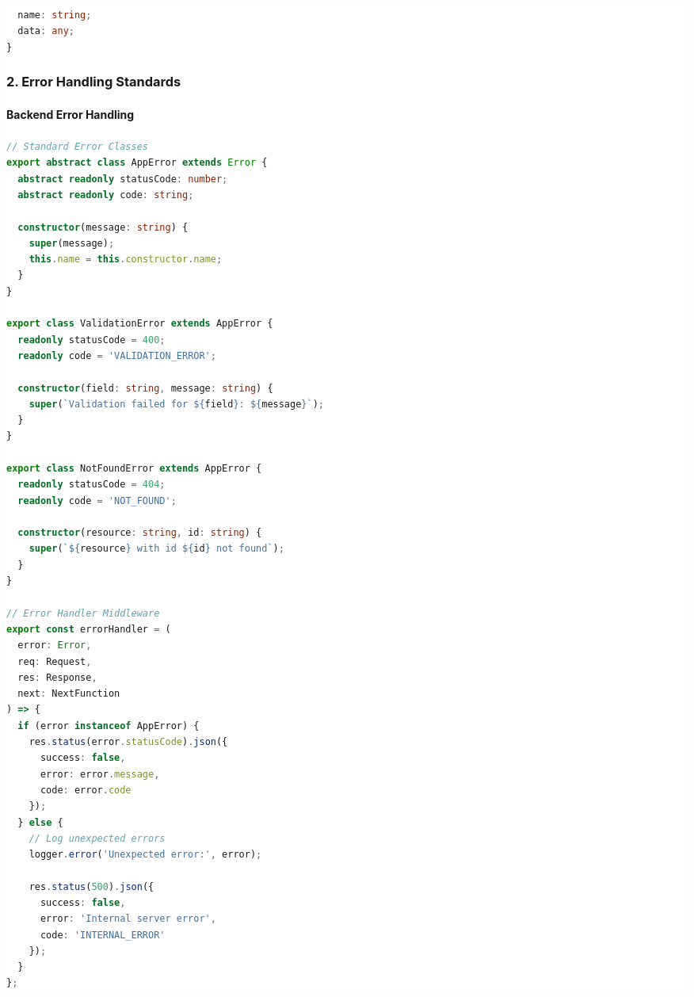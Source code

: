```typescript
  name: string;
  data: any;
}
```

### 2. Error Handling Standards

#### Backend Error Handling
```typescript
// Standard Error Classes
export abstract class AppError extends Error {
  abstract readonly statusCode: number;
  abstract readonly code: string;
  
  constructor(message: string) {
    super(message);
    this.name = this.constructor.name;
  }
}

export class ValidationError extends AppError {
  readonly statusCode = 400;
  readonly code = 'VALIDATION_ERROR';
  
  constructor(field: string, message: string) {
    super(`Validation failed for ${field}: ${message}`);
  }
}

export class NotFoundError extends AppError {
  readonly statusCode = 404;
  readonly code = 'NOT_FOUND';
  
  constructor(resource: string, id: string) {
    super(`${resource} with id ${id} not found`);
  }
}

// Error Handler Middleware
export const errorHandler = (
  error: Error,
  req: Request,
  res: Response,
  next: NextFunction
) => {
  if (error instanceof AppError) {
    res.status(error.statusCode).json({
      success: false,
      error: error.message,
      code: error.code
    });
  } else {
    // Log unexpected errors
    logger.error('Unexpected error:', error);
    
    res.status(500).json({
      success: false,
      error: 'Internal server error',
      code: 'INTERNAL_ERROR'
    });
  }
};
```
